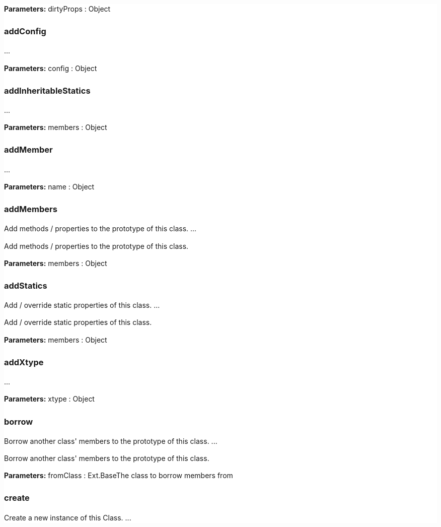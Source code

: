 **Parameters:** dirtyProps : Object


### addConfig

...

**Parameters:** config : Object


### addInheritableStatics

...

**Parameters:** members : Object


### addMember

...

**Parameters:** name : Object


### addMembers

Add methods / properties to the prototype of this class. ...

Add methods / properties to the prototype of this class.

**Parameters:** members : Object


### addStatics

Add / override static properties of this class. ...

Add / override static properties of this class.

**Parameters:** members : Object


### addXtype

...

**Parameters:** xtype : Object


### borrow

Borrow another class' members to the prototype of this class. ...

Borrow another class' members to the prototype of this class.

**Parameters:** fromClass : Ext.BaseThe class to borrow members from


### create

Create a new instance of this Class. ...
